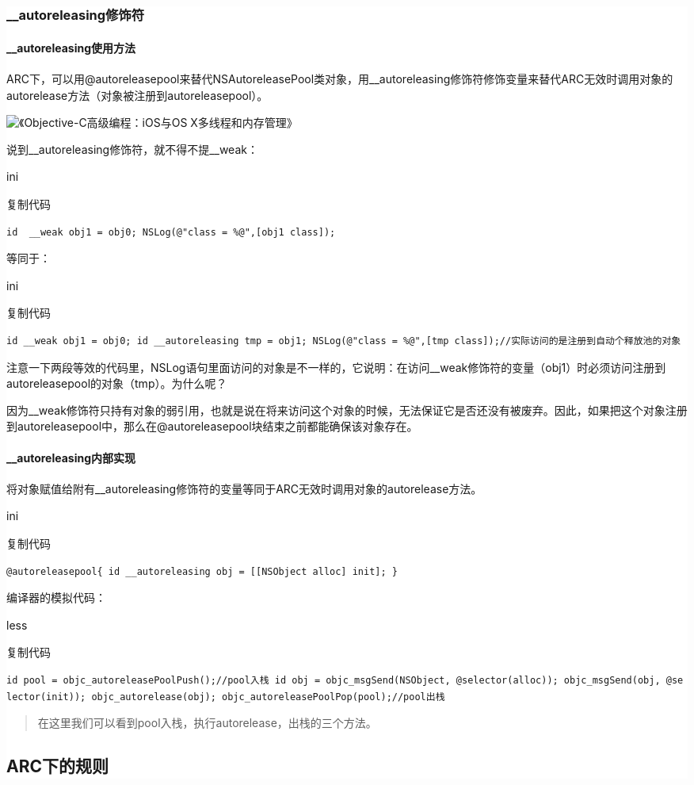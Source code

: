 ### \_\_autoreleasing修饰符

#### \_\_autoreleasing使用方法

ARC下，可以用@autoreleasepool来替代NSAutoreleasePool类对象，用\_\_autoreleasing修饰符修饰变量来替代ARC无效时调用对象的autorelease方法（对象被注册到autoreleasepool）。

![《Objective-C高级编程：iOS与OS X多线程和内存管理》](https://p1-jj.byteimg.com/tos-cn-i-t2oaga2asx/gold-user-assets/2017/4/10/43c0bf5251bb57fd5648888f4c577477~tplv-t2oaga2asx-zoom-in-crop-mark:4536:0:0:0.image)

说到\_\_autoreleasing修饰符，就不得不提\_\_weak：

ini

复制代码

`id  __weak obj1 = obj0;
NSLog(@"class = %@",[obj1 class]);` 

等同于：

ini

复制代码

`id __weak obj1 = obj0;
id __autoreleasing tmp = obj1;
NSLog(@"class = %@",[tmp class]);//实际访问的是注册到自动个释放池的对象` 

注意一下两段等效的代码里，NSLog语句里面访问的对象是不一样的，它说明：在访问\_\_weak修饰符的变量（obj1）时必须访问注册到autoreleasepool的对象（tmp）。为什么呢？

因为\_\_weak修饰符只持有对象的弱引用，也就是说在将来访问这个对象的时候，无法保证它是否还没有被废弃。因此，如果把这个对象注册到autoreleasepool中，那么在@autoreleasepool块结束之前都能确保该对象存在。

#### \_\_autoreleasing内部实现

将对象赋值给附有\_\_autoreleasing修饰符的变量等同于ARC无效时调用对象的autorelease方法。

ini

复制代码

`@autoreleasepool{
 id __autoreleasing obj = [[NSObject alloc] init];
}` 

编译器的模拟代码：

less

复制代码

`id pool = objc_autoreleasePoolPush();//pool入栈
id obj = objc_msgSend(NSObject, @selector(alloc));
objc_msgSend(obj, @selector(init));
objc_autorelease(obj);
objc_autoreleasePoolPop(pool);//pool出栈` 

> 在这里我们可以看到pool入栈，执行autorelease，出栈的三个方法。

ARC下的规则
-------
